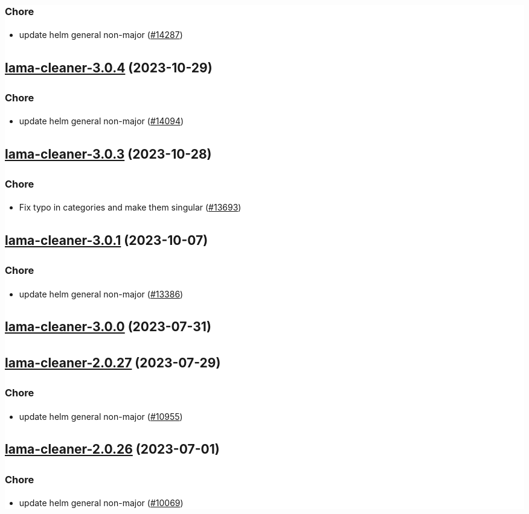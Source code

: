 ### Chore

- update helm general non-major ([#14287](https://github.com/truecharts/charts/issues/14287))

## [lama-cleaner-3.0.4](https://github.com/truecharts/charts/compare/lama-cleaner-3.0.3...lama-cleaner-3.0.4) (2023-10-29)

### Chore

- update helm general non-major ([#14094](https://github.com/truecharts/charts/issues/14094))

## [lama-cleaner-3.0.3](https://github.com/truecharts/charts/compare/lama-cleaner-3.0.1...lama-cleaner-3.0.3) (2023-10-28)

### Chore

- Fix typo in categories and make them singular ([#13693](https://github.com/truecharts/charts/issues/13693))

## [lama-cleaner-3.0.1](https://github.com/truecharts/charts/compare/lama-cleaner-3.0.0...lama-cleaner-3.0.1) (2023-10-07)

### Chore

- update helm general non-major ([#13386](https://github.com/truecharts/charts/issues/13386))

## [lama-cleaner-3.0.0](https://github.com/truecharts/charts/compare/lama-cleaner-2.0.27...lama-cleaner-3.0.0) (2023-07-31)

## [lama-cleaner-2.0.27](https://github.com/truecharts/charts/compare/lama-cleaner-2.0.26...lama-cleaner-2.0.27) (2023-07-29)

### Chore

- update helm general non-major ([#10955](https://github.com/truecharts/charts/issues/10955))

## [lama-cleaner-2.0.26](https://github.com/truecharts/charts/compare/lama-cleaner-2.0.25...lama-cleaner-2.0.26) (2023-07-01)

### Chore

- update helm general non-major ([#10069](https://github.com/truecharts/charts/issues/10069))
